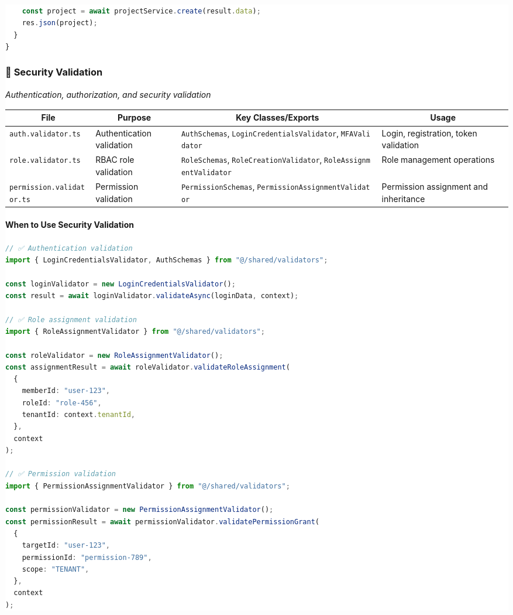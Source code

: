 ```typescript
    const project = await projectService.create(result.data);
    res.json(project);
  }
}
```

### 🔐 **Security Validation**

_Authentication, authorization, and security validation_

| File                      | Purpose                   | Key Classes/Exports                                               | Usage                                 |
| ------------------------- | ------------------------- | ----------------------------------------------------------------- | ------------------------------------- |
| `auth.validator.ts`       | Authentication validation | `AuthSchemas`, `LoginCredentialsValidator`, `MFAValidator`        | Login, registration, token validation |
| `role.validator.ts`       | RBAC role validation      | `RoleSchemas`, `RoleCreationValidator`, `RoleAssignmentValidator` | Role management operations            |
| `permission.validator.ts` | Permission validation     | `PermissionSchemas`, `PermissionAssignmentValidator`              | Permission assignment and inheritance |

#### **When to Use Security Validation**

```typescript
// ✅ Authentication validation
import { LoginCredentialsValidator, AuthSchemas } from "@/shared/validators";

const loginValidator = new LoginCredentialsValidator();
const result = await loginValidator.validateAsync(loginData, context);

// ✅ Role assignment validation
import { RoleAssignmentValidator } from "@/shared/validators";

const roleValidator = new RoleAssignmentValidator();
const assignmentResult = await roleValidator.validateRoleAssignment(
  {
    memberId: "user-123",
    roleId: "role-456",
    tenantId: context.tenantId,
  },
  context
);

// ✅ Permission validation
import { PermissionAssignmentValidator } from "@/shared/validators";

const permissionValidator = new PermissionAssignmentValidator();
const permissionResult = await permissionValidator.validatePermissionGrant(
  {
    targetId: "user-123",
    permissionId: "permission-789",
    scope: "TENANT",
  },
  context
);
```

